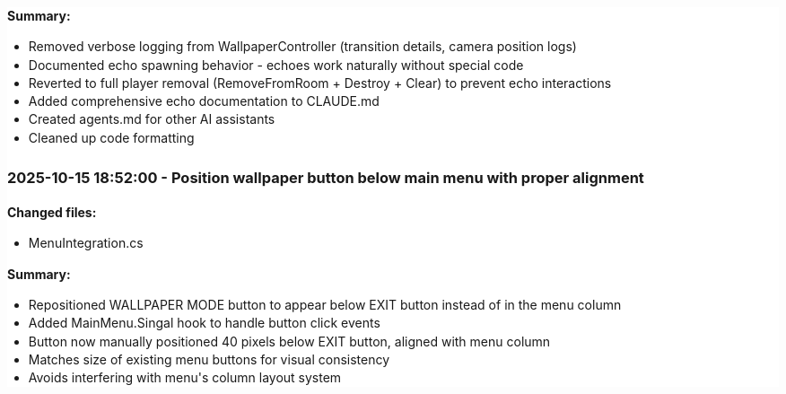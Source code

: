 **Summary:**
- Removed verbose logging from WallpaperController (transition details, camera position logs)
- Documented echo spawning behavior - echoes work naturally without special code
- Reverted to full player removal (RemoveFromRoom + Destroy + Clear) to prevent echo interactions
- Added comprehensive echo documentation to CLAUDE.md
- Created agents.md for other AI assistants
- Cleaned up code formatting

### 2025-10-15 18:52:00 - Position wallpaper button below main menu with proper alignment

**Changed files:**
- MenuIntegration.cs

**Summary:**
- Repositioned WALLPAPER MODE button to appear below EXIT button instead of in the menu column
- Added MainMenu.Singal hook to handle button click events
- Button now manually positioned 40 pixels below EXIT button, aligned with menu column
- Matches size of existing menu buttons for visual consistency
- Avoids interfering with menu's column layout system


